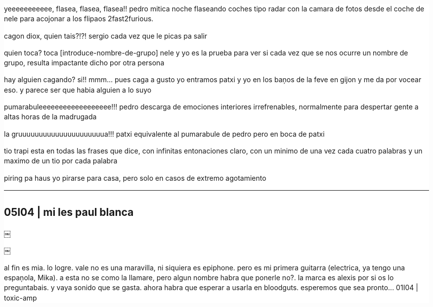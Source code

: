 yeeeeeeeeeee, flasea, flasea, flasea!! 
pedro 
mitica noche flaseando coches tipo radar con la camara de fotos desde el coche de nele para acojonar a los flipaos 2fast2furious. 

cagon diox, quien tais?!?! 
sergio 
cada vez que le picas pa salir 

quien toca? toca [introduce-nombre-de-grupo] 
nele y yo 
es la prueba para ver si cada vez que se nos ocurre un nombre de grupo, resulta impactante dicho por otra persona 

hay alguien cagando?
si!!
mmm... pues caga a gusto 
yo 
entramos patxi y yo en los baņos de la feve en gijon y me da por vocear eso. y parece ser que habia alguien a lo suyo 

pumarabuleeeeeeeeeeeeeeeeee!!! 
pedro 
descarga de emociones interiores irrefrenables, normalmente para despertar gente a altas horas de la madrugada 

la gruuuuuuuuuuuuuuuuuuuuua!!! 
patxi 
equivalente al pumarabule de pedro pero en boca de patxi 

tio 
trapi 
esta en todas las frases que dice, con infinitas entonaciones claro, con un minimo de una vez cada cuatro palabras y un maximo de un tio por cada palabra 

piring pa haus 
yo 
pirarse para casa, pero solo en casos de extremo agotamiento



----



## 05I04 | mi les paul blanca

￼

￼

al fin es mia. lo logre. vale no es una maravilla, ni siquiera es epiphone. pero es mi primera guitarra (electrica, ya tengo una espaņola, Mika). a esta no se como la llamare, pero algun nombre habra que ponerle no?.
la marca es alexis por si os lo preguntabais. y vaya sonido que se gasta. ahora habra que esperar a usarla en bloodguts. esperemos que sea pronto...
01I04 | toxic-amp
